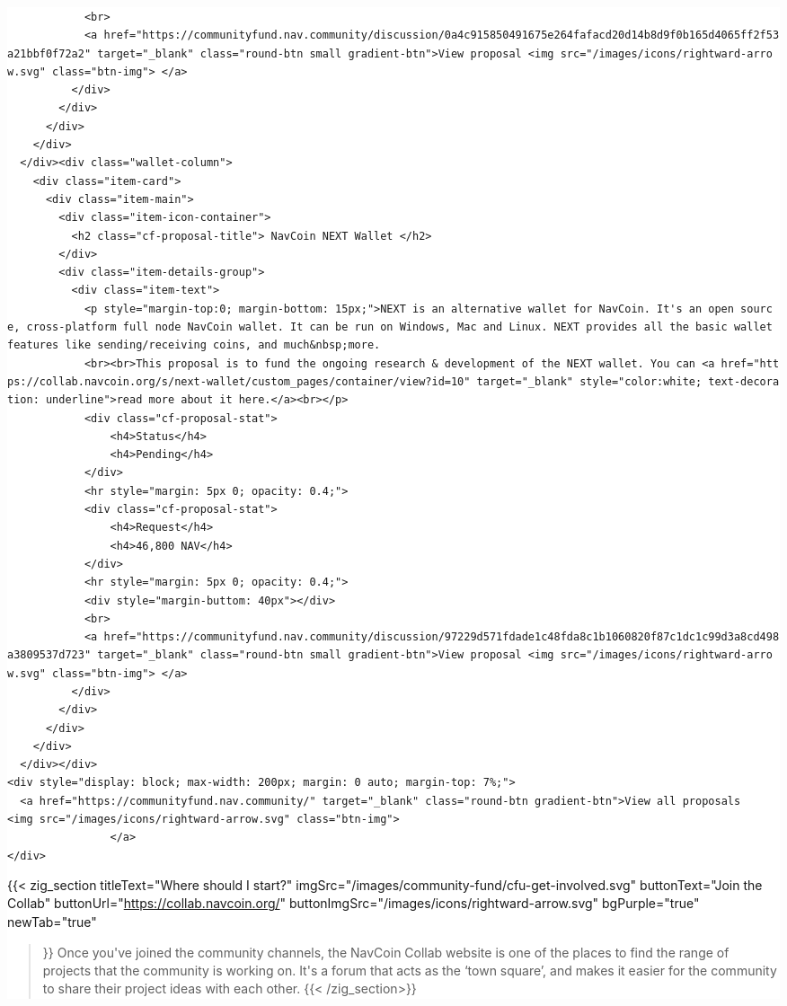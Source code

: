                 <br>
                <a href="https://communityfund.nav.community/discussion/0a4c915850491675e264fafacd20d14b8d9f0b165d4065ff2f53a21bbf0f72a2" target="_blank" class="round-btn small gradient-btn">View proposal <img src="/images/icons/rightward-arrow.svg" class="btn-img"> </a>
              </div>    
            </div>
          </div>
        </div>
      </div><div class="wallet-column">
        <div class="item-card">
          <div class="item-main">
            <div class="item-icon-container">
              <h2 class="cf-proposal-title"> NavCoin NEXT Wallet </h2>
            </div>
            <div class="item-details-group">
              <div class="item-text">
                <p style="margin-top:0; margin-bottom: 15px;">NEXT is an alternative wallet for NavCoin. It's an open source, cross-platform full node NavCoin wallet. It can be run on Windows, Mac and Linux. NEXT provides all the basic wallet features like sending/receiving coins, and much&nbsp;more. 
                <br><br>This proposal is to fund the ongoing research & development of the NEXT wallet. You can <a href="https://collab.navcoin.org/s/next-wallet/custom_pages/container/view?id=10" target="_blank" style="color:white; text-decoration: underline">read more about it here.</a><br></p>
                <div class="cf-proposal-stat">
                    <h4>Status</h4>
                    <h4>Pending</h4>
                </div>
                <hr style="margin: 5px 0; opacity: 0.4;">
                <div class="cf-proposal-stat">
                    <h4>Request</h4>
                    <h4>46,800 NAV</h4>
                </div>
                <hr style="margin: 5px 0; opacity: 0.4;">
                <div style="margin-buttom: 40px"></div>
                <br>
                <a href="https://communityfund.nav.community/discussion/97229d571fdade1c48fda8c1b1060820f87c1dc1c99d3a8cd498a3809537d723" target="_blank" class="round-btn small gradient-btn">View proposal <img src="/images/icons/rightward-arrow.svg" class="btn-img"> </a>
              </div>    
            </div>
          </div>
        </div>
      </div></div>
    <div style="display: block; max-width: 200px; margin: 0 auto; margin-top: 7%;">
      <a href="https://communityfund.nav.community/" target="_blank" class="round-btn gradient-btn">View all proposals        <img src="/images/icons/rightward-arrow.svg" class="btn-img"> 
                    </a>
    </div>
  </div>
</section>

{{< zig_section
  titleText="Where should I start?"
  imgSrc="/images/community-fund/cfu-get-involved.svg"
  buttonText="Join the Collab"
  buttonUrl="https://collab.navcoin.org/"
  buttonImgSrc="/images/icons/rightward-arrow.svg"
  bgPurple="true"
  newTab="true"
>}}
Once you've joined the community channels, the NavCoin Collab website is one of the places to find the range of projects that the community is working on. It's a forum that acts as the ‘town square’, and makes it easier for the community to share their project ideas with each&nbsp;other.
{{< /zig_section>}}
